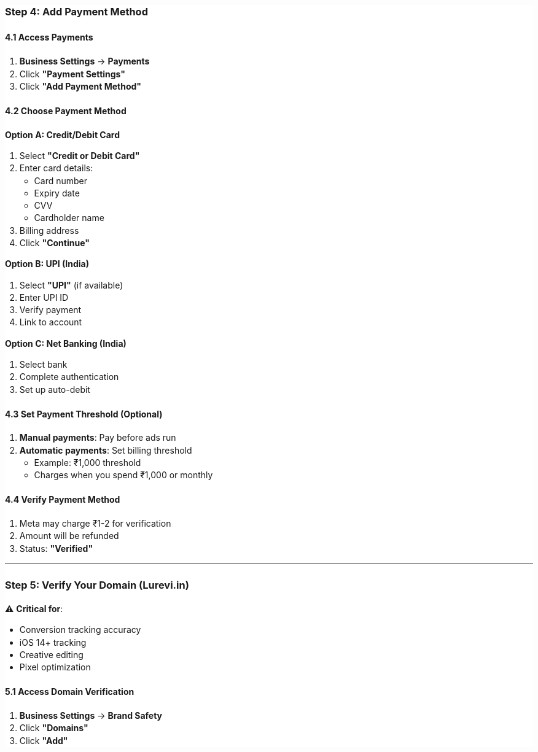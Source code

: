 ### **Step 4: Add Payment Method**

#### 4.1 Access Payments
1. **Business Settings** → **Payments**
2. Click **"Payment Settings"**
3. Click **"Add Payment Method"**

#### 4.2 Choose Payment Method

**Option A: Credit/Debit Card**
1. Select **"Credit or Debit Card"**
2. Enter card details:
   - Card number
   - Expiry date
   - CVV
   - Cardholder name
3. Billing address
4. Click **"Continue"**

**Option B: UPI (India)**
1. Select **"UPI"** (if available)
2. Enter UPI ID
3. Verify payment
4. Link to account

**Option C: Net Banking (India)**
1. Select bank
2. Complete authentication
3. Set up auto-debit

#### 4.3 Set Payment Threshold (Optional)
1. **Manual payments**: Pay before ads run
2. **Automatic payments**: Set billing threshold
   - Example: ₹1,000 threshold
   - Charges when you spend ₹1,000 or monthly

#### 4.4 Verify Payment Method
1. Meta may charge ₹1-2 for verification
2. Amount will be refunded
3. Status: **"Verified"**

---

### **Step 5: Verify Your Domain (Lurevi.in)**

⚠️ **Critical for**:
- Conversion tracking accuracy
- iOS 14+ tracking
- Creative editing
- Pixel optimization

#### 5.1 Access Domain Verification
1. **Business Settings** → **Brand Safety**
2. Click **"Domains"**
3. Click **"Add"**
